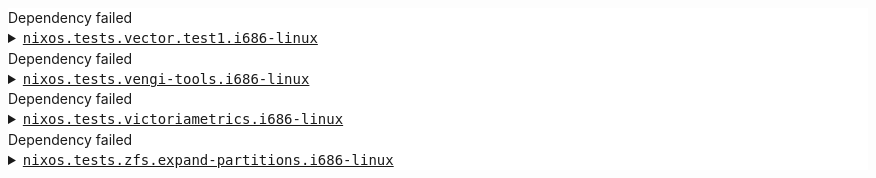</details>
</td>
<td>Dependency failed</td>
</tr>
<tr>
<td>
<details><summary>
<tt><a href='https://hydra.nixos.org/build/200311341'>nixos.tests.vector.test1.i686-linux</a></tt>
</summary></details>
</td>
<td>Dependency failed</td>
</tr>
<tr>
<td>
<details><summary>
<tt><a href='https://hydra.nixos.org/build/200304036'>nixos.tests.vengi-tools.i686-linux</a></tt>
</summary></details>
</td>
<td>Dependency failed</td>
</tr>
<tr>
<td>
<details><summary>
<tt><a href='https://hydra.nixos.org/build/200307655'>nixos.tests.victoriametrics.i686-linux</a></tt>
</summary></details>
</td>
<td>Dependency failed</td>
</tr>
<tr>
<td>
<details><summary>
<tt><a href='https://hydra.nixos.org/build/200344651'>nixos.tests.zfs.expand-partitions.i686-linux</a></tt>
</summary>
<ul>
<li>